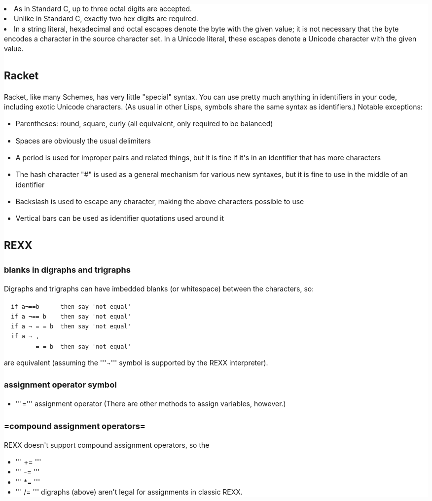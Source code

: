 <li>As in Standard C, up to three octal digits are accepted.</li>
<li>Unlike in Standard C, exactly two hex digits are required.</li>
<li>In a string literal, hexadecimal and octal escapes denote the byte with the
given value; it is not necessary that the byte encodes a character in the source
character set. In a Unicode literal, these escapes denote a Unicode character
with the given value.</li></ol>


## Racket


Racket, like many Schemes, has very little "special" syntax.  You can use pretty much anything in identifiers in your code, including exotic Unicode characters.  (As usual in other Lisps, symbols share the same syntax as identifiers.)  Notable exceptions:

* Parentheses: round, square, curly (all equivalent, only required to be balanced)

* Spaces are obviously the usual delimiters

* A period is used for improper pairs and related things, but it is fine if it's in an identifier that has more characters

* The hash character "#" is used as a general mechanism for various new syntaxes, but it is fine to use in the middle of an identifier

* Backslash is used to escape any character, making the above characters possible to use

* Vertical bars can be used as identifier quotations used around it


## REXX


### blanks in digraphs and trigraphs

Digraphs and trigraphs can have imbedded blanks (or whitespace) between the characters, so:

```rexx
  if a¬==b      then say 'not equal'
  if a ¬== b    then say 'not equal'
  if a ¬ = = b  then say 'not equal'
  if a ¬ ,
         = = b  then say 'not equal'
```

are equivalent   (assuming the   '''¬'''   symbol is supported by the REXX interpreter). 

### assignment operator symbol

* '''=''' assignment operator       (There are other methods to assign variables, however.)


### =compound assignment operators=

REXX doesn't support compound assignment operators, so the 
* ''' += '''
* ''' -= '''
* ''' *= '''
* ''' /= ''' 
digraphs (above) aren't legal for assignments in classic REXX.
